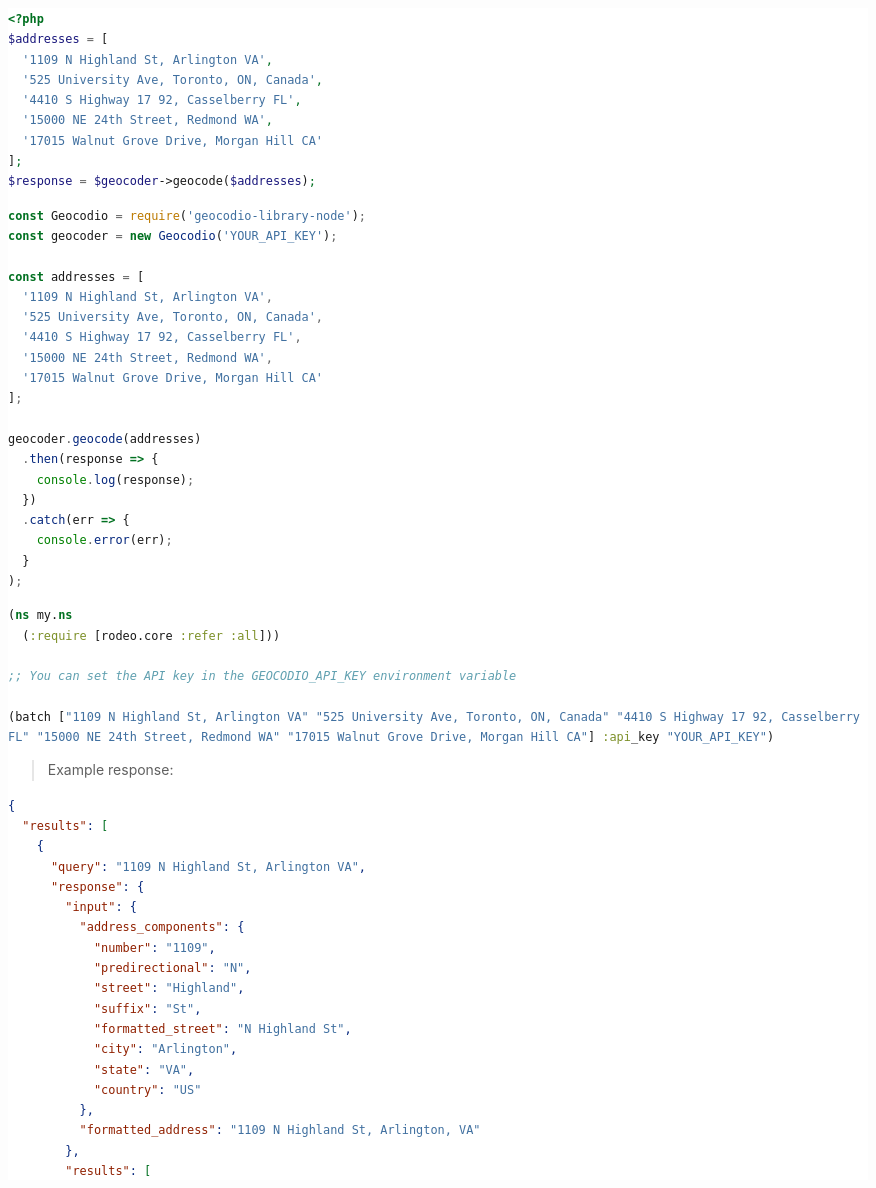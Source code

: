 ```php
<?php
$addresses = [
  '1109 N Highland St, Arlington VA',
  '525 University Ave, Toronto, ON, Canada',
  '4410 S Highway 17 92, Casselberry FL',
  '15000 NE 24th Street, Redmond WA',
  '17015 Walnut Grove Drive, Morgan Hill CA'
];
$response = $geocoder->geocode($addresses);
```

```javascript
const Geocodio = require('geocodio-library-node');
const geocoder = new Geocodio('YOUR_API_KEY');

const addresses = [
  '1109 N Highland St, Arlington VA',
  '525 University Ave, Toronto, ON, Canada',
  '4410 S Highway 17 92, Casselberry FL',
  '15000 NE 24th Street, Redmond WA',
  '17015 Walnut Grove Drive, Morgan Hill CA'
];

geocoder.geocode(addresses)
  .then(response => {
    console.log(response);
  })
  .catch(err => {
    console.error(err);
  }
);
```

```clojure
(ns my.ns
  (:require [rodeo.core :refer :all]))

;; You can set the API key in the GEOCODIO_API_KEY environment variable

(batch ["1109 N Highland St, Arlington VA" "525 University Ave, Toronto, ON, Canada" "4410 S Highway 17 92, Casselberry FL" "15000 NE 24th Street, Redmond WA" "17015 Walnut Grove Drive, Morgan Hill CA"] :api_key "YOUR_API_KEY")
```

> Example response:

```json
{
  "results": [
    {
      "query": "1109 N Highland St, Arlington VA",
      "response": {
        "input": {
          "address_components": {
            "number": "1109",
            "predirectional": "N",
            "street": "Highland",
            "suffix": "St",
            "formatted_street": "N Highland St",
            "city": "Arlington",
            "state": "VA",
            "country": "US"
          },
          "formatted_address": "1109 N Highland St, Arlington, VA"
        },
        "results": [
```